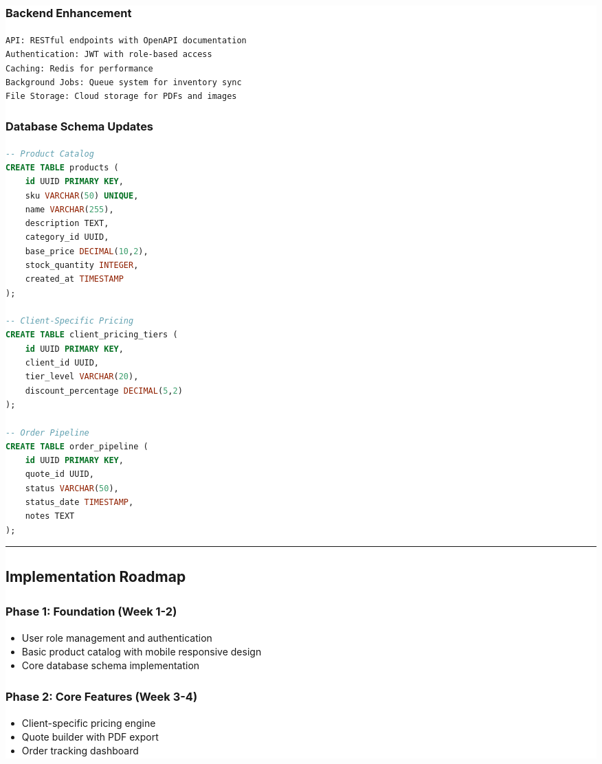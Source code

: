 ### **Backend Enhancement**
```
API: RESTful endpoints with OpenAPI documentation
Authentication: JWT with role-based access
Caching: Redis for performance
Background Jobs: Queue system for inventory sync
File Storage: Cloud storage for PDFs and images
```

### **Database Schema Updates**
```sql
-- Product Catalog
CREATE TABLE products (
    id UUID PRIMARY KEY,
    sku VARCHAR(50) UNIQUE,
    name VARCHAR(255),
    description TEXT,
    category_id UUID,
    base_price DECIMAL(10,2),
    stock_quantity INTEGER,
    created_at TIMESTAMP
);

-- Client-Specific Pricing
CREATE TABLE client_pricing_tiers (
    id UUID PRIMARY KEY,
    client_id UUID,
    tier_level VARCHAR(20),
    discount_percentage DECIMAL(5,2)
);

-- Order Pipeline
CREATE TABLE order_pipeline (
    id UUID PRIMARY KEY,
    quote_id UUID,
    status VARCHAR(50),
    status_date TIMESTAMP,
    notes TEXT
);
```

---

## **Implementation Roadmap**

### **Phase 1: Foundation (Week 1-2)**
- User role management and authentication
- Basic product catalog with mobile responsive design
- Core database schema implementation

### **Phase 2: Core Features (Week 3-4)**
- Client-specific pricing engine
- Quote builder with PDF export
- Order tracking dashboard
